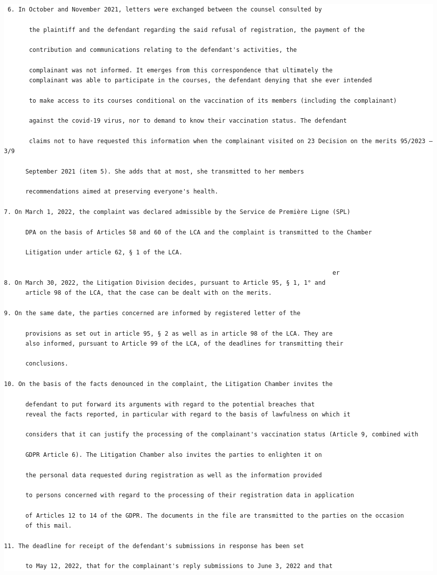 ```
 6. In October and November 2021, letters were exchanged between the counsel consulted by

       the plaintiff and the defendant regarding the said refusal of registration, the payment of the

       contribution and communications relating to the defendant's activities, the

       complainant was not informed. It emerges from this correspondence that ultimately the
       complainant was able to participate in the courses, the defendant denying that she ever intended

       to make access to its courses conditional on the vaccination of its members (including the complainant)

       against the covid-19 virus, nor to demand to know their vaccination status. The defendant

       claims not to have requested this information when the complainant visited on 23 Decision on the merits 95/2023 – 3/9

      September 2021 (item 5). She adds that at most, she transmitted to her members

      recommendations aimed at preserving everyone's health.

7. On March 1, 2022, the complaint was declared admissible by the Service de Première Ligne (SPL)

      DPA on the basis of Articles 58 and 60 of the LCA and the complaint is transmitted to the Chamber

      Litigation under article 62, § 1 of the LCA.

                                                                                            er
8. On March 30, 2022, the Litigation Division decides, pursuant to Article 95, § 1, 1° and
      article 98 of the LCA, that the case can be dealt with on the merits.

9. On the same date, the parties concerned are informed by registered letter of the

      provisions as set out in article 95, § 2 as well as in article 98 of the LCA. They are
      also informed, pursuant to Article 99 of the LCA, of the deadlines for transmitting their

      conclusions.

10. On the basis of the facts denounced in the complaint, the Litigation Chamber invites the

      defendant to put forward its arguments with regard to the potential breaches that
      reveal the facts reported, in particular with regard to the basis of lawfulness on which it

      considers that it can justify the processing of the complainant's vaccination status (Article 9, combined with

      GDPR Article 6). The Litigation Chamber also invites the parties to enlighten it on

      the personal data requested during registration as well as the information provided

      to persons concerned with regard to the processing of their registration data in application

      of Articles 12 to 14 of the GDPR. The documents in the file are transmitted to the parties on the occasion
      of this mail.

11. The deadline for receipt of the defendant's submissions in response has been set

      to May 12, 2022, that for the complainant's reply submissions to June 3, 2022 and that

```